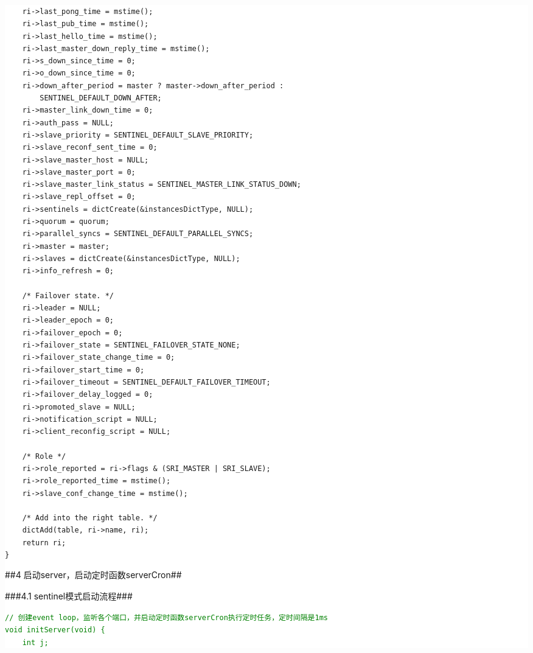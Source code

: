         ri->last_pong_time = mstime();
        ri->last_pub_time = mstime();
        ri->last_hello_time = mstime();
        ri->last_master_down_reply_time = mstime();
        ri->s_down_since_time = 0;
        ri->o_down_since_time = 0;
        ri->down_after_period = master ? master->down_after_period :
            SENTINEL_DEFAULT_DOWN_AFTER;
        ri->master_link_down_time = 0;
        ri->auth_pass = NULL;
        ri->slave_priority = SENTINEL_DEFAULT_SLAVE_PRIORITY;
        ri->slave_reconf_sent_time = 0;
        ri->slave_master_host = NULL;
        ri->slave_master_port = 0;
        ri->slave_master_link_status = SENTINEL_MASTER_LINK_STATUS_DOWN;
        ri->slave_repl_offset = 0;
        ri->sentinels = dictCreate(&instancesDictType, NULL);
        ri->quorum = quorum;
        ri->parallel_syncs = SENTINEL_DEFAULT_PARALLEL_SYNCS;
        ri->master = master;
        ri->slaves = dictCreate(&instancesDictType, NULL);
        ri->info_refresh = 0;

        /* Failover state. */
        ri->leader = NULL;
        ri->leader_epoch = 0;
        ri->failover_epoch = 0;
        ri->failover_state = SENTINEL_FAILOVER_STATE_NONE;
        ri->failover_state_change_time = 0;
        ri->failover_start_time = 0;
        ri->failover_timeout = SENTINEL_DEFAULT_FAILOVER_TIMEOUT;
        ri->failover_delay_logged = 0;
        ri->promoted_slave = NULL;
        ri->notification_script = NULL;
        ri->client_reconfig_script = NULL;

        /* Role */
        ri->role_reported = ri->flags & (SRI_MASTER | SRI_SLAVE);
        ri->role_reported_time = mstime();
        ri->slave_conf_change_time = mstime();

        /* Add into the right table. */
        dictAdd(table, ri->name, ri);
        return ri;
    }

</font>

##4 启动server，启动定时函数serverCron##

###4.1 sentinel模式启动流程###

<font color=green>

    // 创建event loop，监听各个端口，并启动定时函数serverCron执行定时任务，定时间隔是1ms
    void initServer(void) {
        int j;

